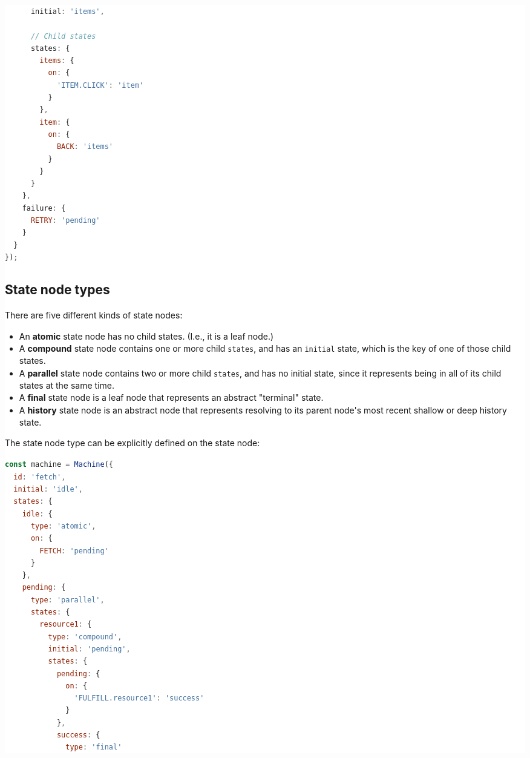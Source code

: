 ```js
      initial: 'items',

      // Child states
      states: {
        items: {
          on: {
            'ITEM.CLICK': 'item'
          }
        },
        item: {
          on: {
            BACK: 'items'
          }
        }
      }
    },
    failure: {
      RETRY: 'pending'
    }
  }
});
```

<iframe src="https://xstate.js.org/viz/?gist=932f6d193fa9d51afe31b236acf291c9&embed=1"></iframe>

## State node types

There are five different kinds of state nodes:

- An **atomic** state node has no child states. (I.e., it is a leaf node.)
- A **compound** state node contains one or more child `states`, and has an `initial` state, which is the key of one of those child states.
- A **parallel** state node contains two or more child `states`, and has no initial state, since it represents being in all of its child states at the same time.
- A **final** state node is a leaf node that represents an abstract "terminal" state.
- A **history** state node is an abstract node that represents resolving to its parent node's most recent shallow or deep history state.

The state node type can be explicitly defined on the state node:

```js
const machine = Machine({
  id: 'fetch',
  initial: 'idle',
  states: {
    idle: {
      type: 'atomic',
      on: {
        FETCH: 'pending'
      }
    },
    pending: {
      type: 'parallel',
      states: {
        resource1: {
          type: 'compound',
          initial: 'pending',
          states: {
            pending: {
              on: {
                'FULFILL.resource1': 'success'
              }
            },
            success: {
              type: 'final'
```